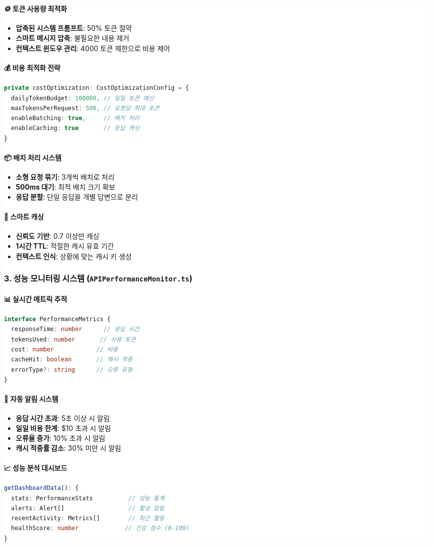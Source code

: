 #### 🪙 토큰 사용량 최적화
- **압축된 시스템 프롬프트**: 50% 토큰 절약
- **스마트 메시지 압축**: 불필요한 내용 제거
- **컨텍스트 윈도우 관리**: 4000 토큰 제한으로 비용 제어

#### 💰 비용 최적화 전략
```typescript
private costOptimization: CostOptimizationConfig = {
  dailyTokenBudget: 100000, // 일일 토큰 예산
  maxTokensPerRequest: 500, // 요청당 최대 토큰
  enableBatching: true,     // 배치 처리
  enableCaching: true       // 응답 캐싱
}
```

#### 📦 배치 처리 시스템
- **소형 요청 묶기**: 3개씩 배치로 처리
- **500ms 대기**: 최적 배치 크기 확보
- **응답 분할**: 단일 응답을 개별 답변으로 분리

#### 🎯 스마트 캐싱
- **신뢰도 기반**: 0.7 이상만 캐싱
- **1시간 TTL**: 적절한 캐시 유효 기간
- **컨텍스트 인식**: 상황에 맞는 캐시 키 생성

### 3. 성능 모니터링 시스템 (`APIPerformanceMonitor.ts`)

#### 📊 실시간 메트릭 추적
```typescript
interface PerformanceMetrics {
  responseTime: number      // 응답 시간
  tokensUsed: number       // 사용 토큰
  cost: number            // 비용
  cacheHit: boolean       // 캐시 적중
  errorType?: string      // 오류 유형
}
```

#### 🚨 자동 알림 시스템
- **응답 시간 초과**: 5초 이상 시 알림
- **일일 비용 한계**: $10 초과 시 알림
- **오류율 증가**: 10% 초과 시 알림
- **캐시 적중률 감소**: 30% 미만 시 알림

#### 📈 성능 분석 대시보드
```typescript
getDashboardData(): {
  stats: PerformanceStats          // 성능 통계
  alerts: Alert[]                  // 활성 알림
  recentActivity: Metrics[]        // 최근 활동
  healthScore: number             // 건강 점수 (0-100)
}
```
